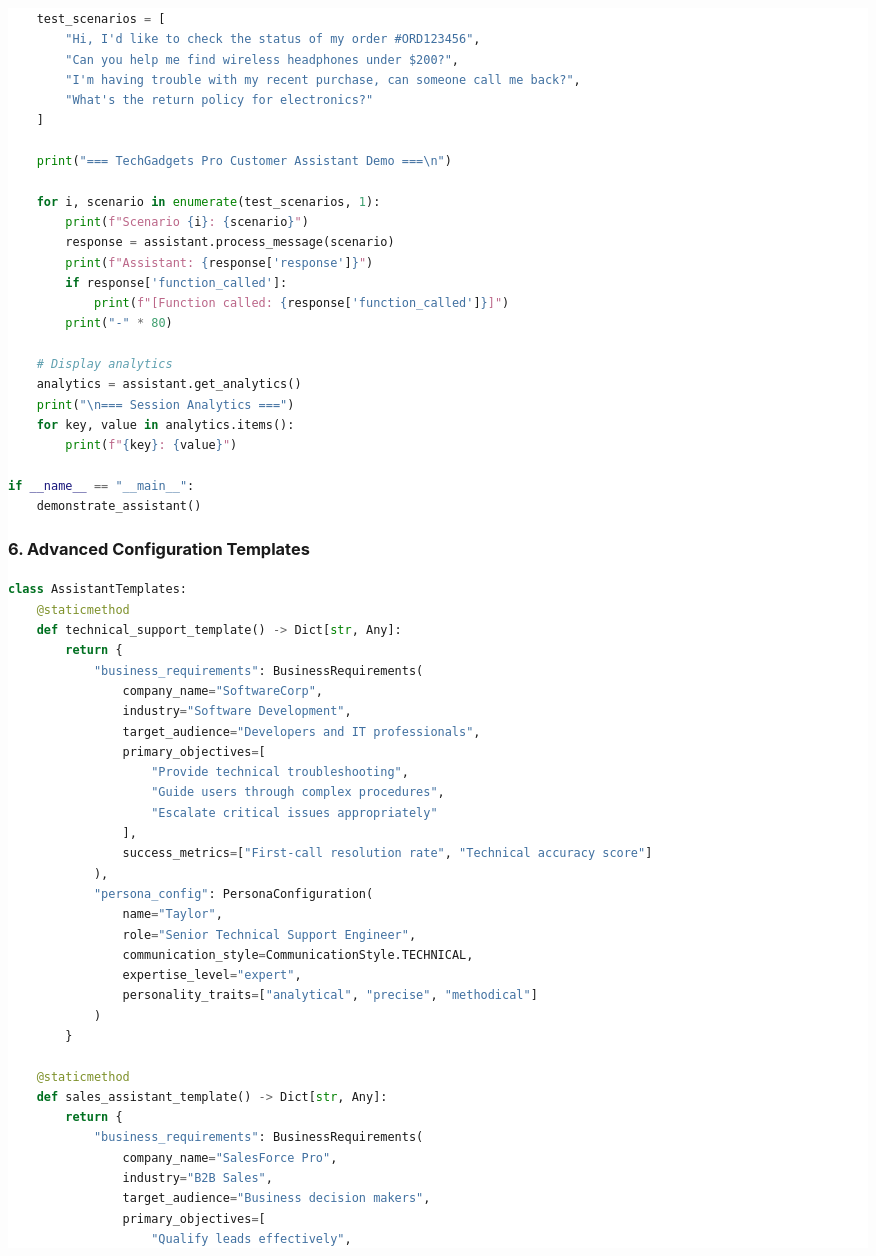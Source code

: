 ```python
    test_scenarios = [
        "Hi, I'd like to check the status of my order #ORD123456",
        "Can you help me find wireless headphones under $200?",
        "I'm having trouble with my recent purchase, can someone call me back?",
        "What's the return policy for electronics?"
    ]
    
    print("=== TechGadgets Pro Customer Assistant Demo ===\n")
    
    for i, scenario in enumerate(test_scenarios, 1):
        print(f"Scenario {i}: {scenario}")
        response = assistant.process_message(scenario)
        print(f"Assistant: {response['response']}")
        if response['function_called']:
            print(f"[Function called: {response['function_called']}]")
        print("-" * 80)
    
    # Display analytics
    analytics = assistant.get_analytics()
    print("\n=== Session Analytics ===")
    for key, value in analytics.items():
        print(f"{key}: {value}")

if __name__ == "__main__":
    demonstrate_assistant()
```

### 6. Advanced Configuration Templates

```python
class AssistantTemplates:
    @staticmethod
    def technical_support_template() -> Dict[str, Any]:
        return {
            "business_requirements": BusinessRequirements(
                company_name="SoftwareCorp",
                industry="Software Development",
                target_audience="Developers and IT professionals",
                primary_objectives=[
                    "Provide technical troubleshooting",
                    "Guide users through complex procedures",
                    "Escalate critical issues appropriately"
                ],
                success_metrics=["First-call resolution rate", "Technical accuracy score"]
            ),
            "persona_config": PersonaConfiguration(
                name="Taylor",
                role="Senior Technical Support Engineer",
                communication_style=CommunicationStyle.TECHNICAL,
                expertise_level="expert",
                personality_traits=["analytical", "precise", "methodical"]
            )
        }
    
    @staticmethod
    def sales_assistant_template() -> Dict[str, Any]:
        return {
            "business_requirements": BusinessRequirements(
                company_name="SalesForce Pro",
                industry="B2B Sales",
                target_audience="Business decision makers",
                primary_objectives=[
                    "Qualify leads effectively",
```